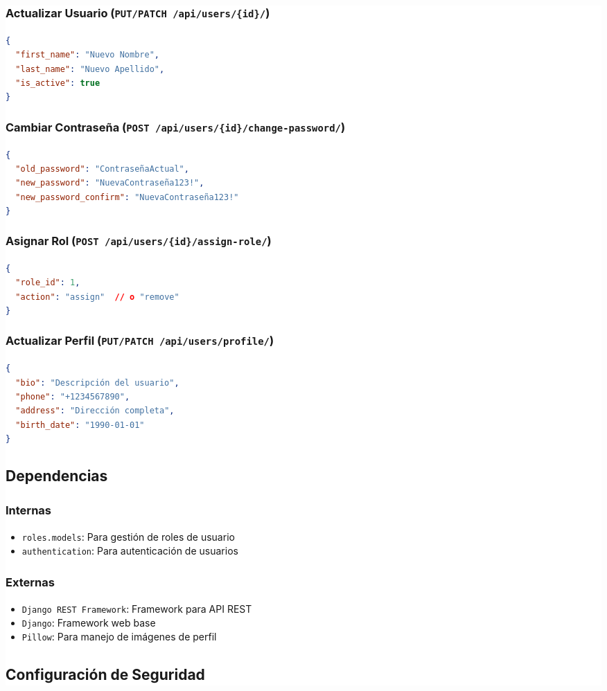 ### Actualizar Usuario (`PUT/PATCH /api/users/{id}/`)
```json
{
  "first_name": "Nuevo Nombre",
  "last_name": "Nuevo Apellido",
  "is_active": true
}
```

### Cambiar Contraseña (`POST /api/users/{id}/change-password/`)
```json
{
  "old_password": "ContraseñaActual",
  "new_password": "NuevaContraseña123!",
  "new_password_confirm": "NuevaContraseña123!"
}
```

### Asignar Rol (`POST /api/users/{id}/assign-role/`)
```json
{
  "role_id": 1,
  "action": "assign"  // o "remove"
}
```

### Actualizar Perfil (`PUT/PATCH /api/users/profile/`)
```json
{
  "bio": "Descripción del usuario",
  "phone": "+1234567890",
  "address": "Dirección completa",
  "birth_date": "1990-01-01"
}
```

## Dependencias

### Internas
- `roles.models`: Para gestión de roles de usuario
- `authentication`: Para autenticación de usuarios

### Externas
- `Django REST Framework`: Framework para API REST
- `Django`: Framework web base
- `Pillow`: Para manejo de imágenes de perfil

## Configuración de Seguridad
